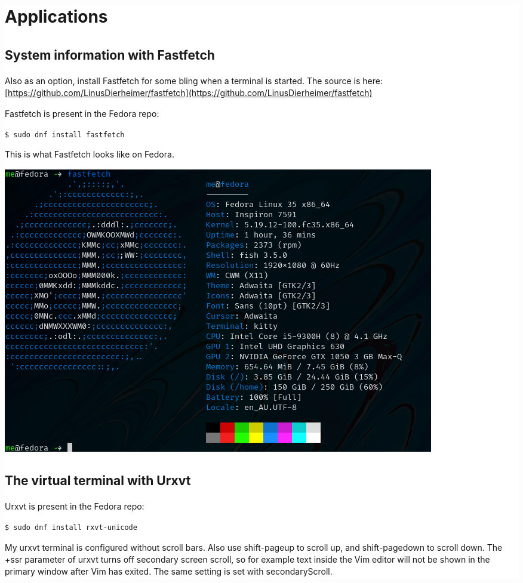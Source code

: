 # Applications



## System information with Fastfetch
Also as an option, install Fastfetch for some bling when a terminal is started.
The source is here:
[https://github.com/LinusDierheimer/fastfetch](https://github.com/LinusDierheimer/fastfetch)

Fastfetch is present in the Fedora repo:
```
$ sudo dnf install fastfetch
```
This is what Fastfetch looks like on Fedora.

![](images/fastfetch.png)


## The virtual terminal with Urxvt
Urxvt is present in the Fedora repo:
```
$ sudo dnf install rxvt-unicode 
```
My urxvt terminal is configured without scroll bars. Also use shift-pageup to scroll up, and shift-pagedown to scroll down. 
The +ssr parameter of urxvt turns off secondary screen scroll, so for example text inside the Vim editor will not be shown in the primary window after Vim has exited. The same setting is set with secondaryScroll.
